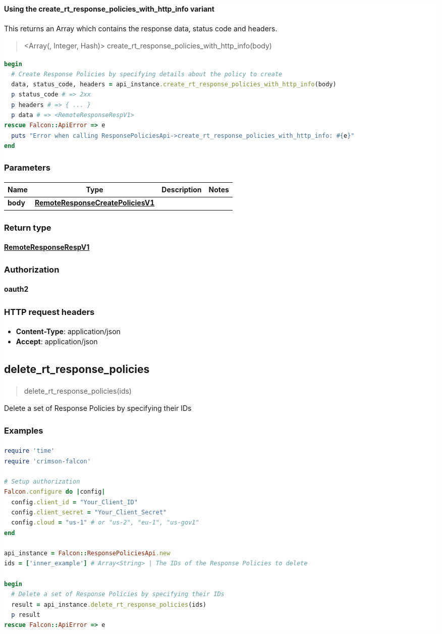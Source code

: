 #### Using the create_rt_response_policies_with_http_info variant

This returns an Array which contains the response data, status code and headers.

> <Array(<RemoteResponseRespV1>, Integer, Hash)> create_rt_response_policies_with_http_info(body)

```ruby
begin
  # Create Response Policies by specifying details about the policy to create
  data, status_code, headers = api_instance.create_rt_response_policies_with_http_info(body)
  p status_code # => 2xx
  p headers # => { ... }
  p data # => <RemoteResponseRespV1>
rescue Falcon::ApiError => e
  puts "Error when calling ResponsePoliciesApi->create_rt_response_policies_with_http_info: #{e}"
end
```

### Parameters

| Name | Type | Description | Notes |
| ---- | ---- | ----------- | ----- |
| **body** | [**RemoteResponseCreatePoliciesV1**](RemoteResponseCreatePoliciesV1.md) |  |  |

### Return type

[**RemoteResponseRespV1**](RemoteResponseRespV1.md)

### Authorization

**oauth2**

### HTTP request headers

- **Content-Type**: application/json
- **Accept**: application/json


## delete_rt_response_policies

> <MsaQueryResponse> delete_rt_response_policies(ids)

Delete a set of Response Policies by specifying their IDs

### Examples

```ruby
require 'time'
require 'crimson-falcon'

# Setup authorization
Falcon.configure do |config|
  config.client_id = "Your_Client_ID"
  config.client_secret = "Your_Client_Secret"
  config.cloud = "us-1" # or "us-2", "eu-1", "us-gov1"
end

api_instance = Falcon::ResponsePoliciesApi.new
ids = ['inner_example'] # Array<String> | The IDs of the Response Policies to delete

begin
  # Delete a set of Response Policies by specifying their IDs
  result = api_instance.delete_rt_response_policies(ids)
  p result
rescue Falcon::ApiError => e
```
